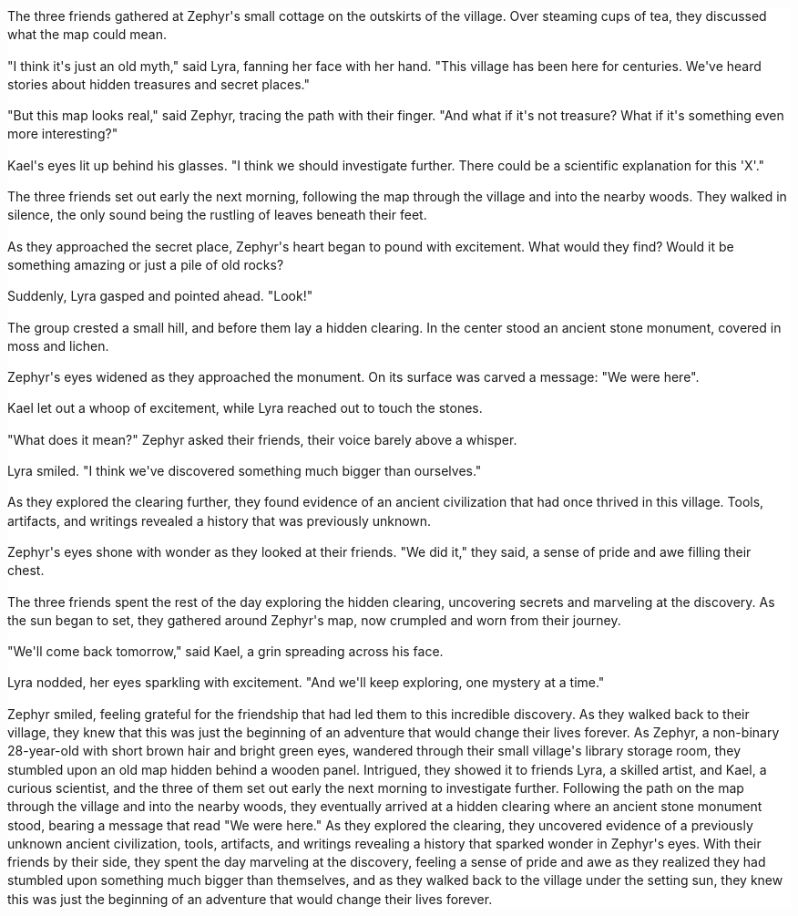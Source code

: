 The three friends gathered at Zephyr's small cottage on the outskirts of the village. Over steaming cups of tea, they discussed what the map could mean.

"I think it's just an old myth," said Lyra, fanning her face with her hand. "This village has been here for centuries. We've heard stories about hidden treasures and secret places."

"But this map looks real," said Zephyr, tracing the path with their finger. "And what if it's not treasure? What if it's something even more interesting?"

Kael's eyes lit up behind his glasses. "I think we should investigate further. There could be a scientific explanation for this 'X'."

The three friends set out early the next morning, following the map through the village and into the nearby woods. They walked in silence, the only sound being the rustling of leaves beneath their feet.

As they approached the secret place, Zephyr's heart began to pound with excitement. What would they find? Would it be something amazing or just a pile of old rocks?

Suddenly, Lyra gasped and pointed ahead. "Look!"

The group crested a small hill, and before them lay a hidden clearing. In the center stood an ancient stone monument, covered in moss and lichen.

Zephyr's eyes widened as they approached the monument. On its surface was carved a message: "We were here".

Kael let out a whoop of excitement, while Lyra reached out to touch the stones.

"What does it mean?" Zephyr asked their friends, their voice barely above a whisper.

Lyra smiled. "I think we've discovered something much bigger than ourselves."

As they explored the clearing further, they found evidence of an ancient civilization that had once thrived in this village. Tools, artifacts, and writings revealed a history that was previously unknown.

Zephyr's eyes shone with wonder as they looked at their friends. "We did it," they said, a sense of pride and awe filling their chest.

The three friends spent the rest of the day exploring the hidden clearing, uncovering secrets and marveling at the discovery. As the sun began to set, they gathered around Zephyr's map, now crumpled and worn from their journey.

"We'll come back tomorrow," said Kael, a grin spreading across his face.

Lyra nodded, her eyes sparkling with excitement. "And we'll keep exploring, one mystery at a time."

Zephyr smiled, feeling grateful for the friendship that had led them to this incredible discovery. As they walked back to their village, they knew that this was just the beginning of an adventure that would change their lives forever.
<start>As Zephyr, a non-binary 28-year-old with short brown hair and bright green eyes, wandered through their small village's library storage room, they stumbled upon an old map hidden behind a wooden panel. Intrigued, they showed it to friends Lyra, a skilled artist, and Kael, a curious scientist, and the three of them set out early the next morning to investigate further. Following the path on the map through the village and into the nearby woods, they eventually arrived at a hidden clearing where an ancient stone monument stood, bearing a message that read "We were here." As they explored the clearing, they uncovered evidence of a previously unknown ancient civilization, tools, artifacts, and writings revealing a history that sparked wonder in Zephyr's eyes. With their friends by their side, they spent the day marveling at the discovery, feeling a sense of pride and awe as they realized they had stumbled upon something much bigger than themselves, and as they walked back to the village under the setting sun, they knew this was just the beginning of an adventure that would change their lives forever.
<end>
